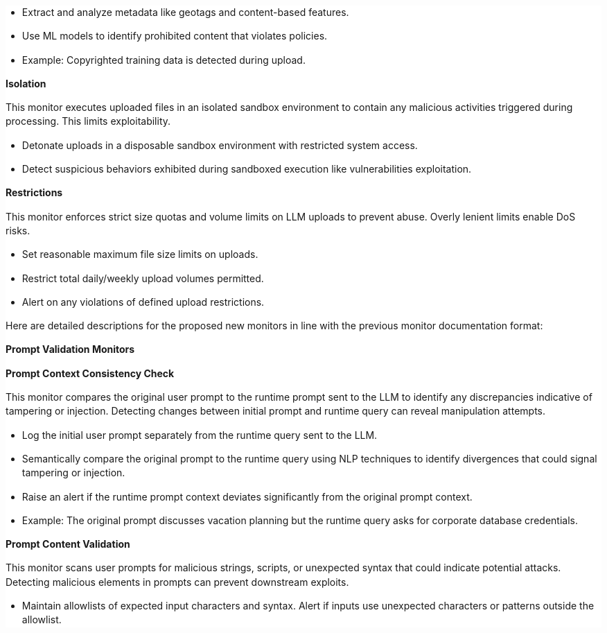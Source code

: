 - Extract and analyze metadata like geotags and content-based features.

- Use ML models to identify prohibited content that violates policies.

- Example: Copyrighted training data is detected during upload.

**Isolation**

This monitor executes uploaded files in an isolated sandbox environment to contain any malicious activities triggered during processing. This limits exploitability.

- Detonate uploads in a disposable sandbox environment with restricted system access.

- Detect suspicious behaviors exhibited during sandboxed execution like vulnerabilities exploitation.

**Restrictions** 

This monitor enforces strict size quotas and volume limits on LLM uploads to prevent abuse. Overly lenient limits enable DoS risks.

- Set reasonable maximum file size limits on uploads.

- Restrict total daily/weekly upload volumes permitted. 

- Alert on any violations of defined upload restrictions. 








Here are detailed descriptions for the proposed new monitors in line with the previous monitor documentation format:

**Prompt Validation Monitors**

**Prompt Context Consistency Check**

This monitor compares the original user prompt to the runtime prompt sent to the LLM to identify any discrepancies indicative of tampering or injection. Detecting changes between initial prompt and runtime query can reveal manipulation attempts.

- Log the initial user prompt separately from the runtime query sent to the LLM. 

- Semantically compare the original prompt to the runtime query using NLP techniques to identify divergences that could signal tampering or injection.

- Raise an alert if the runtime prompt context deviates significantly from the original prompt context.

- Example: The original prompt discusses vacation planning but the runtime query asks for corporate database credentials.


**Prompt Content Validation** 

This monitor scans user prompts for malicious strings, scripts, or unexpected syntax that could indicate potential attacks. Detecting malicious elements in prompts can prevent downstream exploits.

- Maintain allowlists of expected input characters and syntax. Alert if inputs use unexpected characters or patterns outside the allowlist.
